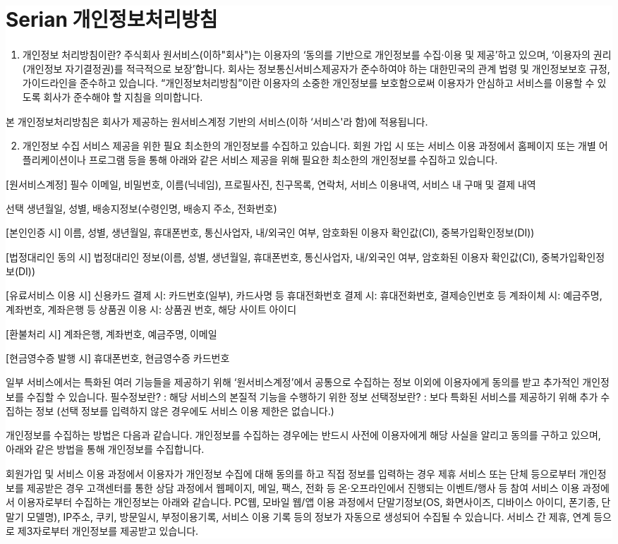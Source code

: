 # Serian 개인정보처리방침

1. 개인정보 처리방침이란?
주식회사 원서비스(이하"회사")는 이용자의 ‘동의를 기반으로 개인정보를 수집·이용 및 제공’하고 있으며, ‘이용자의 권리 (개인정보 자기결정권)를 적극적으로 보장’합니다.
회사는 정보통신서비스제공자가 준수하여야 하는 대한민국의 관계 법령 및 개인정보보호 규정, 가이드라인을 준수하고 있습니다.
“개인정보처리방침”이란 이용자의 소중한 개인정보를 보호함으로써 이용자가 안심하고 서비스를 이용할 수 있도록 회사가 준수해야 할 지침을 의미합니다.

본 개인정보처리방침은 회사가 제공하는 원서비스계정 기반의 서비스(이하 ‘서비스'라 함)에 적용됩니다.

2. 개인정보 수집
서비스 제공을 위한 필요 최소한의 개인정보를 수집하고 있습니다.
회원 가입 시 또는 서비스 이용 과정에서 홈페이지 또는 개별 어플리케이션이나 프로그램 등을 통해 아래와 같은 서비스 제공을 위해 필요한 최소한의 개인정보를 수집하고 있습니다.

[원서비스계정]
필수
이메일, 비밀번호, 이름(닉네임), 프로필사진, 친구목록, 연락처, 서비스 이용내역, 서비스 내 구매 및 결제 내역

선택
생년월일, 성별, 배송지정보(수령인명, 배송지 주소, 전화번호)

[본인인증 시]
이름, 성별, 생년월일, 휴대폰번호, 통신사업자, 내/외국인 여부, 암호화된 이용자 확인값(CI), 중복가입확인정보(DI))

[법정대리인 동의 시]
법정대리인 정보(이름, 성별, 생년월일, 휴대폰번호, 통신사업자, 내/외국인 여부, 암호화된 이용자 확인값(CI), 중복가입확인정보(DI))

[유료서비스 이용 시]
신용카드 결제 시: 카드번호(일부), 카드사명 등
휴대전화번호 결제 시: 휴대전화번호, 결제승인번호 등
계좌이체 시: 예금주명, 계좌번호, 계좌은행 등
상품권 이용 시: 상품권 번호, 해당 사이트 아이디

[환불처리 시]
계좌은행, 계좌번호, 예금주명, 이메일

[현금영수증 발행 시]
휴대폰번호, 현금영수증 카드번호

일부 서비스에서는 특화된 여러 기능들을 제공하기 위해 ‘원서비스계정’에서 공통으로 수집하는 정보 이외에 이용자에게 동의를 받고
추가적인 개인정보를 수집할 수 있습니다.
필수정보란? : 해당 서비스의 본질적 기능을 수행하기 위한 정보
선택정보란? : 보다 특화된 서비스를 제공하기 위해 추가 수집하는 정보 (선택 정보를 입력하지 않은 경우에도 서비스 이용 제한은 없습니다.)


개인정보를 수집하는 방법은 다음과 같습니다.
개인정보를 수집하는 경우에는 반드시 사전에 이용자에게 해당 사실을 알리고 동의를 구하고 있으며, 아래와 같은 방법을 통해 개인정보를 수집합니다.

회원가입 및 서비스 이용 과정에서 이용자가 개인정보 수집에 대해 동의를 하고 직접 정보를 입력하는 경우
제휴 서비스 또는 단체 등으로부터 개인정보를 제공받은 경우
고객센터를 통한 상담 과정에서 웹페이지, 메일, 팩스, 전화 등
온·오프라인에서 진행되는 이벤트/행사 등 참여
서비스 이용 과정에서 이용자로부터 수집하는 개인정보는 아래와 같습니다.
PC웹, 모바일 웹/앱 이용 과정에서 단말기정보(OS, 화면사이즈, 디바이스 아이디, 폰기종, 단말기 모델명), IP주소, 쿠키, 방문일시, 부정이용기록, 서비스 이용 기록 등의 정보가 자동으로 생성되어 수집될 수 있습니다.
서비스 간 제휴, 연계 등으로 제3자로부터 개인정보를 제공받고 있습니다.
